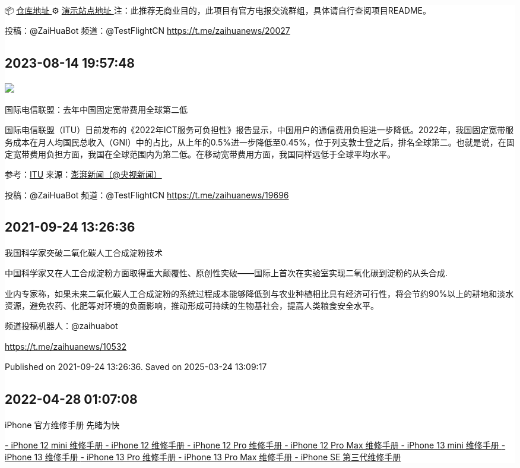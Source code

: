 📦 [仓库地址
](https://git.unlock-music.dev/um/web)⚙️ [演示站点地址
](https://um-react.netlify.app/) 注：此推荐无商业目的，此项目有官方电报交流群组，具体请自行查阅项目README。

投稿：@ZaiHuaBot
频道：@TestFlightCN
https://t.me/zaihuanews/20027

## 2023-08-14 19:57:48

![](assets/zaihuanews/20250320_135936_348895.jpg) 

国际电信联盟：去年中国固定宽带费用全球第二低

国际电信联盟（ITU）日前发布的《2022年ICT服务可负担性》报告显示，中国用户的通信费用负担进一步降低。2022年，我国固定宽带服务成本在月人均国民总收入（GNI）中的占比，从上年的0.5%进一步降低至0.45%，位于列支敦士登之后，排名全球第二。也就是说，在固定宽带费用负担方面，我国在全球范围内为第二低。在移动宽带费用方面，我国同样远低于全球平均水平。

参考：[ITU](https://www.itu.int/en/ITU-D/Statistics/Documents/publications/prices2022/ITU_Price_Brief_2022.pdf)
来源：[澎湃新闻（@央视新闻）](https://www.thepaper.cn/newsDetail_forward_24224621)

投稿：@ZaiHuaBot
频道：@TestFlightCN
https://t.me/zaihuanews/19696

## 2021-09-24 13:26:36


我国科学家突破二氧化碳人工合成淀粉技术

中国科学家又在人工合成淀粉方面取得重大颠覆性、原创性突破——国际上首次在实验室实现二氧化碳到淀粉的从头合成.

业内专家称，如果未来二氧化碳人工合成淀粉的系统过程成本能够降低到与农业种植相比具有经济可行性，将会节约90%以上的耕地和淡水资源，避免农药、化肥等对环境的负面影响，推动形成可持续的生物基社会，提高人类粮食安全水平。

频道投稿机器人：@zaihuabot

https://t.me/zaihuanews/10532

Published on 2021-09-24 13:26:36. Saved on 2025-03-24 13:09:17

## 2022-04-28 01:07:08


iPhone 官方维修手册 先睹为快

[- iPhone 12 mini 维修手册
](https://manuals.info.apple.com/MANUALS/2000/MA2068/en_US/iphone-12-mini-07300290A-repair.pdf)[- iPhone 12 维修手册
](https://manuals.info.apple.com/MANUALS/2000/MA2069/en_US/iphone-12-07300291A-repair.pdf)[- iPhone 12 Pro 维修手册
](https://manuals.info.apple.com/MANUALS/2000/MA2070/en_US/iphone-12-pro-07300292A-repair.pdf)[- iPhone 12 Pro Max 维修手册
](https://manuals.info.apple.com/MANUALS/2000/MA2071/en_US/iphone-12-pro-max-07300293A-repair.pdf)[- iPhone 13 mini 维修手册
](https://manuals.info.apple.com/MANUALS/2000/MA2072/en_US/iphone-13-mini-07300322A-repair.pdf)[- iPhone 13 维修手册
](https://manuals.info.apple.com/MANUALS/2000/MA2073/en_US/iphone-13-07300323A-repair.pdf)[- iPhone 13 Pro 维修手册
](https://manuals.info.apple.com/MANUALS/2000/MA2074/en_US/iphone-13-pro-07300324A-repair.pdf)[- iPhone 13 Pro Max 维修手册
](https://manuals.info.apple.com/MANUALS/2000/MA2075/en_US/iphone-13-pro-max-07300325A-repair.pdf)[- iPhone SE 第三代维修手册](https://manuals.info.apple.com/MANUALS/2000/MA2049/en_US/iphone-se-3gen-07300333A-repair.pdf)
